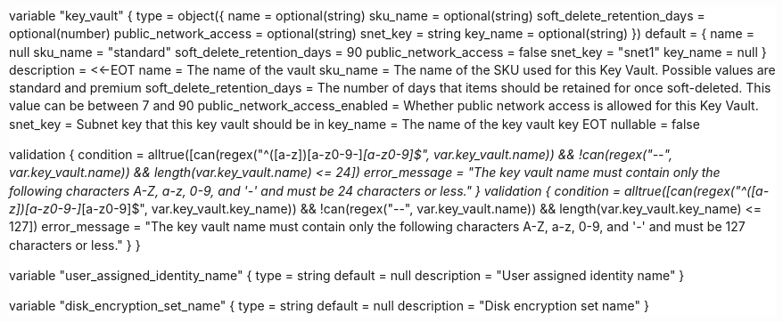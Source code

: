 variable "key_vault" {
  type = object({
    name                       = optional(string)
    sku_name                   = optional(string)
    soft_delete_retention_days = optional(number)
    public_network_access      = optional(string)
    snet_key                   = string
    key_name                   = optional(string)
  })
  default = {
    name                       = null
    sku_name                   = "standard"
    soft_delete_retention_days = 90
    public_network_access      = false
    snet_key                   = "snet1"
    key_name                   = null
  }
  description = <<-EOT
  name                          = The name of the vault
  sku_name                      = The name of the SKU used for this Key Vault. Possible values are standard and premium
  soft_delete_retention_days    = The number of days that items should be retained for once soft-deleted. This value can be between 7 and 90
  public_network_access_enabled = Whether public network access is allowed for this Key Vault.
  snet_key                      = Subnet key that this key vault should be in
  key_name                = The name of the key vault key
  EOT
  nullable    = false

  validation {
    condition     = alltrue([can(regex("^([a-z])[a-z0-9-]*[a-z0-9]$", var.key_vault.name)) && !can(regex("--", var.key_vault.name)) && length(var.key_vault.name) <= 24])
    error_message = "The key vault name must contain only the following characters A-Z, a-z, 0-9, and '-' and must be 24 characters or less."
  }
  validation {
    condition     = alltrue([can(regex("^([a-z])[a-z0-9-]*[a-z0-9]$", var.key_vault.key_name)) && !can(regex("--", var.key_vault.name)) && length(var.key_vault.key_name) <= 127])
    error_message = "The key vault name must contain only the following characters A-Z, a-z, 0-9, and '-' and must be 127 characters or less."
  }
}

variable "user_assigned_identity_name" {
  type        = string
  default     = null
  description = "User assigned identity name"
}

variable "disk_encryption_set_name" {
  type        = string
  default     = null
  description = "Disk encryption set name"
}
